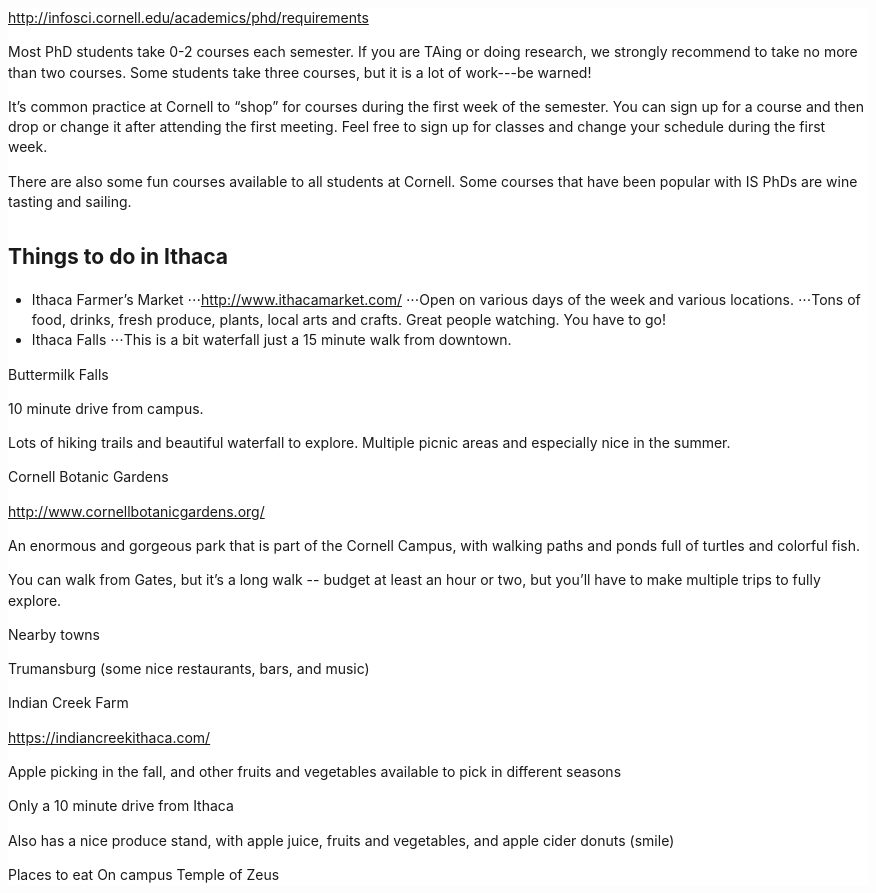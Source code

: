 http://infosci.cornell.edu/academics/phd/requirements

Most PhD students take 0-2 courses each semester. If you are TAing or doing research, we strongly recommend to take no more than two courses. Some students take three courses, but it is a lot of work---be warned!

It’s common practice at Cornell to “shop” for courses during the first week of the semester. You can sign up for a course and then drop or change it after attending the first meeting. Feel free to sign up for classes and change your schedule during the first week.

There are also some fun courses available to all students at Cornell. Some courses that have been popular with IS PhDs are wine tasting and sailing. 

 
## Things to do in Ithaca

* Ithaca Farmer’s Market
⋅⋅⋅http://www.ithacamarket.com/
⋅⋅⋅Open on various days of the week and various locations.
⋅⋅⋅Tons of food, drinks, fresh produce, plants, local arts and crafts. Great people watching. You have to go!
* Ithaca Falls
⋅⋅⋅This is a bit waterfall just a 15 minute walk from downtown.

Buttermilk Falls

10 minute drive from campus.

Lots of hiking trails and beautiful waterfall to explore. Multiple picnic areas and especially nice in the summer.

Cornell Botanic Gardens

http://www.cornellbotanicgardens.org/

An enormous and gorgeous park that is part of the Cornell Campus, with walking paths and ponds full of turtles and colorful fish.

You can walk from Gates, but it’s a long walk -- budget at least an hour or two, but you’ll have to make multiple trips to fully explore.

Nearby towns

Trumansburg (some nice restaurants, bars, and music)

Indian Creek Farm

https://indiancreekithaca.com/

Apple picking in the fall, and other fruits and vegetables available to pick in different seasons

Only a 10 minute drive from Ithaca

Also has a nice produce stand, with apple juice, fruits and vegetables, and apple cider donuts (smile)

 
Places to eat
On campus
Temple of Zeus
